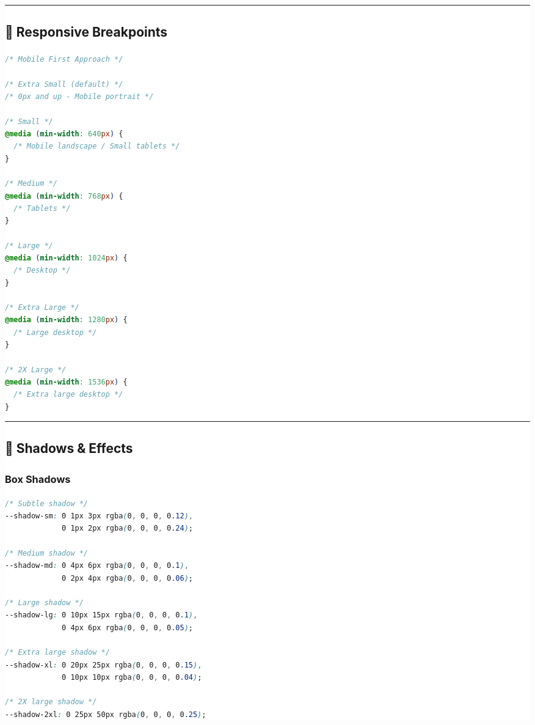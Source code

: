 
---

## 📱 Responsive Breakpoints

```css
/* Mobile First Approach */

/* Extra Small (default) */
/* 0px and up - Mobile portrait */

/* Small */
@media (min-width: 640px) {
  /* Mobile landscape / Small tablets */
}

/* Medium */
@media (min-width: 768px) {
  /* Tablets */
}

/* Large */
@media (min-width: 1024px) {
  /* Desktop */
}

/* Extra Large */
@media (min-width: 1280px) {
  /* Large desktop */
}

/* 2X Large */
@media (min-width: 1536px) {
  /* Extra large desktop */
}
```

---

## 🎨 Shadows & Effects

### Box Shadows

```css
/* Subtle shadow */
--shadow-sm: 0 1px 3px rgba(0, 0, 0, 0.12),
             0 1px 2px rgba(0, 0, 0, 0.24);

/* Medium shadow */
--shadow-md: 0 4px 6px rgba(0, 0, 0, 0.1),
             0 2px 4px rgba(0, 0, 0, 0.06);

/* Large shadow */
--shadow-lg: 0 10px 15px rgba(0, 0, 0, 0.1),
             0 4px 6px rgba(0, 0, 0, 0.05);

/* Extra large shadow */
--shadow-xl: 0 20px 25px rgba(0, 0, 0, 0.15),
             0 10px 10px rgba(0, 0, 0, 0.04);

/* 2X large shadow */
--shadow-2xl: 0 25px 50px rgba(0, 0, 0, 0.25);
```
